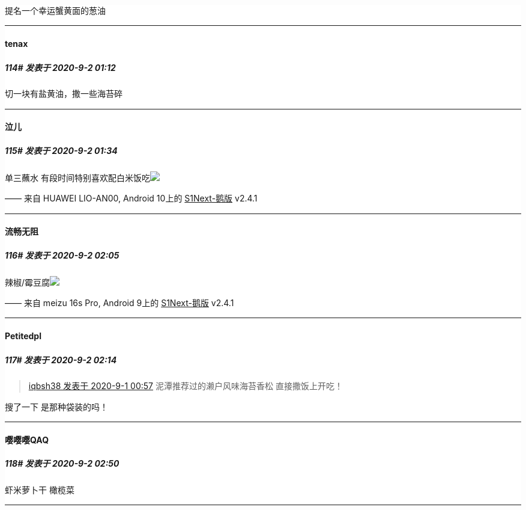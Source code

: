 
提名一个幸运蟹黄面的葱油


-----

####  tenax  
##### 114#       发表于 2020-9-2 01:12


切一块有盐黄油，撒一些海苔碎


-----

####  泣儿  
##### 115#       发表于 2020-9-2 01:34


单三蘸水 有段时间特别喜欢配白米饭吃<img src="https://static.saraba1st.com/image/smiley/face2017/033.png" referrerpolicy="no-referrer">

—— 来自 HUAWEI LIO-AN00, Android 10上的 [S1Next-鹅版](https://github.com/ykrank/S1-Next/releases) v2.4.1


-----

####  流畅无阻  
##### 116#       发表于 2020-9-2 02:05


辣椒/霉豆腐<img src="https://static.saraba1st.com/image/smiley/face2017/013.png" referrerpolicy="no-referrer">

—— 来自 meizu 16s Pro, Android 9上的 [S1Next-鹅版](https://github.com/ykrank/S1-Next/releases) v2.4.1


-----

####  Petitedpl  
##### 117#       发表于 2020-9-2 02:14


<blockquote><a href="httphttps://bbs.saraba1st.com/2b/forum.php?mod=redirect&amp;goto=findpost&amp;pid=48606394&amp;ptid=1957556" target="_blank">iqbsh38 发表于 2020-9-1 00:57</a>
泥潭推荐过的濑户风味海苔香松 直接撒饭上开吃！</blockquote>
搜了一下 是那种袋装的吗！


-----

####  嘤嘤嘤QAQ  
##### 118#       发表于 2020-9-2 02:50


虾米萝卜干
橄榄菜


-----
